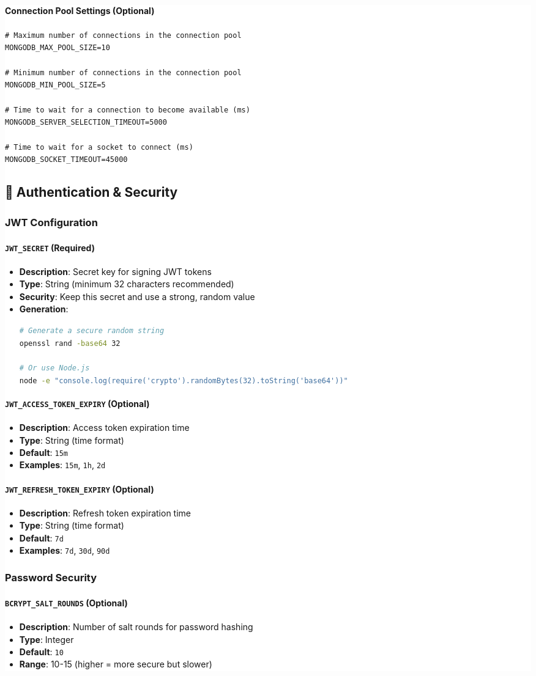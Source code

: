 #### Connection Pool Settings (Optional)

```env
# Maximum number of connections in the connection pool
MONGODB_MAX_POOL_SIZE=10

# Minimum number of connections in the connection pool
MONGODB_MIN_POOL_SIZE=5

# Time to wait for a connection to become available (ms)
MONGODB_SERVER_SELECTION_TIMEOUT=5000

# Time to wait for a socket to connect (ms)
MONGODB_SOCKET_TIMEOUT=45000
```

## 🔐 Authentication & Security

### JWT Configuration

#### `JWT_SECRET` (Required)
- **Description**: Secret key for signing JWT tokens
- **Type**: String (minimum 32 characters recommended)
- **Security**: Keep this secret and use a strong, random value
- **Generation**:
  ```bash
  # Generate a secure random string
  openssl rand -base64 32
  
  # Or use Node.js
  node -e "console.log(require('crypto').randomBytes(32).toString('base64'))"
  ```

#### `JWT_ACCESS_TOKEN_EXPIRY` (Optional)
- **Description**: Access token expiration time
- **Type**: String (time format)
- **Default**: `15m`
- **Examples**: `15m`, `1h`, `2d`

#### `JWT_REFRESH_TOKEN_EXPIRY` (Optional)
- **Description**: Refresh token expiration time
- **Type**: String (time format)
- **Default**: `7d`
- **Examples**: `7d`, `30d`, `90d`

### Password Security

#### `BCRYPT_SALT_ROUNDS` (Optional)
- **Description**: Number of salt rounds for password hashing
- **Type**: Integer
- **Default**: `10`
- **Range**: 10-15 (higher = more secure but slower)
